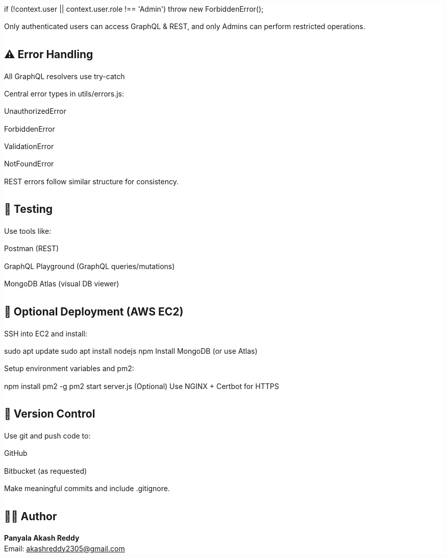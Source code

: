 if (!context.user || context.user.role !== 'Admin')
throw new ForbiddenError();

Only authenticated users can access GraphQL & REST, and only Admins can perform restricted operations.

## ⚠️ Error Handling

All GraphQL resolvers use try-catch

Central error types in utils/errors.js:

UnauthorizedError

ForbiddenError

ValidationError

NotFoundError

REST errors follow similar structure for consistency.

## 🧪 Testing

Use tools like:

Postman (REST)

GraphQL Playground (GraphQL queries/mutations)

MongoDB Atlas (visual DB viewer)

## 🚀 Optional Deployment (AWS EC2)

SSH into EC2 and install:

sudo apt update
sudo apt install nodejs npm
Install MongoDB (or use Atlas)

Setup environment variables and pm2:

npm install pm2 -g
pm2 start server.js
(Optional) Use NGINX + Certbot for HTTPS

## 📂 Version Control

Use git and push code to:

GitHub

Bitbucket (as requested)

Make meaningful commits and include .gitignore.

## 👨‍💻 Author

**Panyala Akash Reddy**  
Email: akashreddy2305@gmail.com
